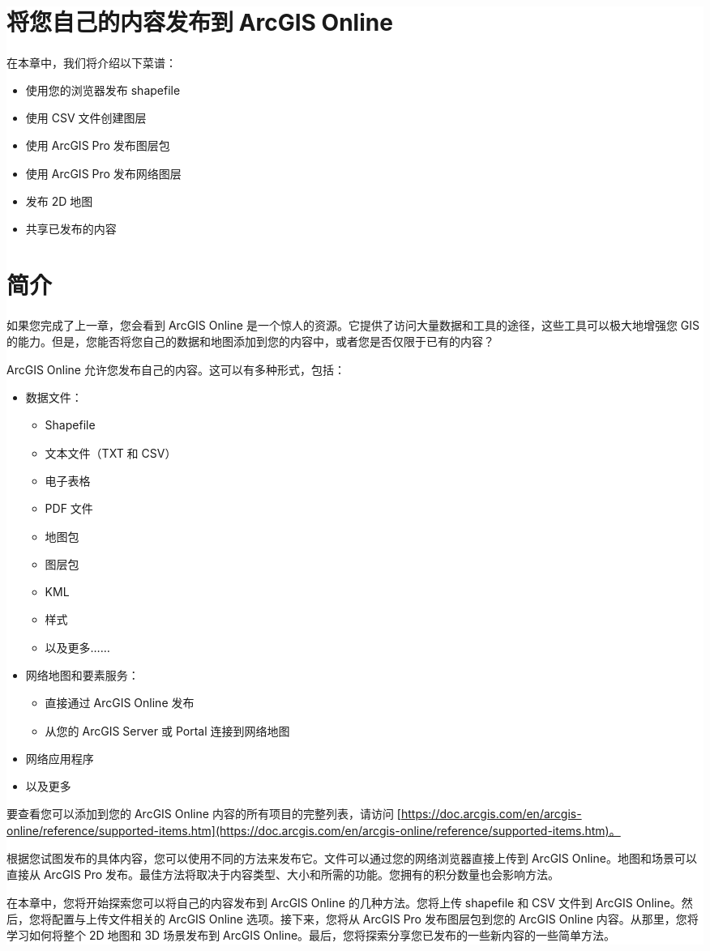 # 将您自己的内容发布到 ArcGIS Online

在本章中，我们将介绍以下菜谱：

+   使用您的浏览器发布 shapefile

+   使用 CSV 文件创建图层

+   使用 ArcGIS Pro 发布图层包

+   使用 ArcGIS Pro 发布网络图层

+   发布 2D 地图

+   共享已发布的内容

# 简介

如果您完成了上一章，您会看到 ArcGIS Online 是一个惊人的资源。它提供了访问大量数据和工具的途径，这些工具可以极大地增强您 GIS 的能力。但是，您能否将您自己的数据和地图添加到您的内容中，或者您是否仅限于已有的内容？

ArcGIS Online 允许您发布自己的内容。这可以有多种形式，包括：

+   数据文件：

    +   Shapefile

    +   文本文件（TXT 和 CSV）

    +   电子表格

    +   PDF 文件

    +   地图包

    +   图层包

    +   KML

    +   样式

    +   以及更多……

+   网络地图和要素服务：

    +   直接通过 ArcGIS Online 发布

    +   从您的 ArcGIS Server 或 Portal 连接到网络地图

+   网络应用程序

+   以及更多

要查看您可以添加到您的 ArcGIS Online 内容的所有项目的完整列表，请访问 [https://doc.arcgis.com/en/arcgis-online/reference/supported-items.htm](https://doc.arcgis.com/en/arcgis-online/reference/supported-items.htm)。

根据您试图发布的具体内容，您可以使用不同的方法来发布它。文件可以通过您的网络浏览器直接上传到 ArcGIS Online。地图和场景可以直接从 ArcGIS Pro 发布。最佳方法将取决于内容类型、大小和所需的功能。您拥有的积分数量也会影响方法。

在本章中，您将开始探索您可以将自己的内容发布到 ArcGIS Online 的几种方法。您将上传 shapefile 和 CSV 文件到 ArcGIS Online。然后，您将配置与上传文件相关的 ArcGIS Online 选项。接下来，您将从 ArcGIS Pro 发布图层包到您的 ArcGIS Online 内容。从那里，您将学习如何将整个 2D 地图和 3D 场景发布到 ArcGIS Online。最后，您将探索分享您已发布的一些新内容的一些简单方法。
